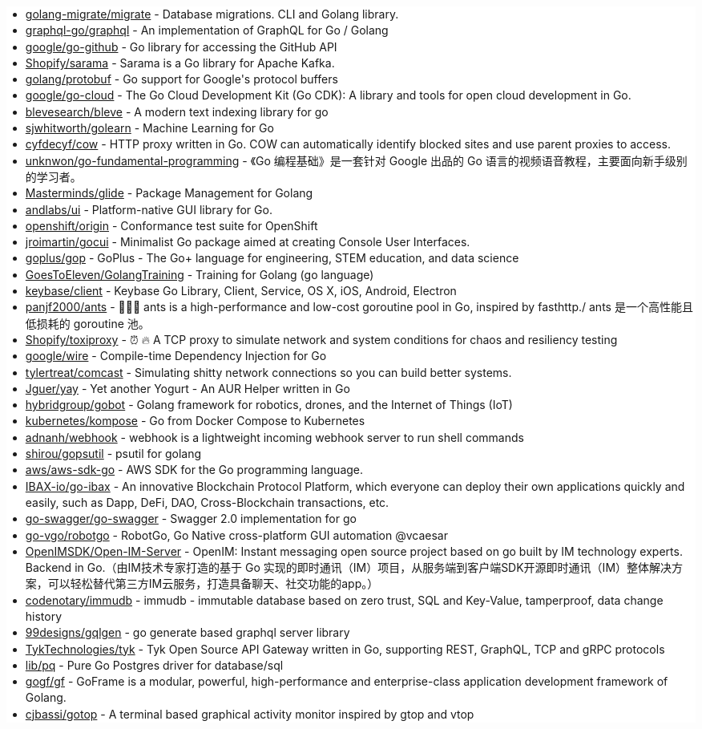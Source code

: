 * [golang-migrate/migrate](https://github.com/golang-migrate/migrate) - Database migrations. CLI and Golang library.
* [graphql-go/graphql](https://github.com/graphql-go/graphql) - An implementation of GraphQL for Go / Golang
* [google/go-github](https://github.com/google/go-github) - Go library for accessing the GitHub API
* [Shopify/sarama](https://github.com/Shopify/sarama) - Sarama is a Go library for Apache Kafka.
* [golang/protobuf](https://github.com/golang/protobuf) - Go support for Google's protocol buffers
* [google/go-cloud](https://github.com/google/go-cloud) - The Go Cloud Development Kit (Go CDK): A library and tools for open cloud development in Go.
* [blevesearch/bleve](https://github.com/blevesearch/bleve) - A modern text indexing library for go
* [sjwhitworth/golearn](https://github.com/sjwhitworth/golearn) - Machine Learning for Go
* [cyfdecyf/cow](https://github.com/cyfdecyf/cow) - HTTP proxy written in Go. COW can automatically identify blocked sites and use parent proxies to access.
* [unknwon/go-fundamental-programming](https://github.com/unknwon/go-fundamental-programming) - 《Go 编程基础》是一套针对 Google 出品的 Go 语言的视频语音教程，主要面向新手级别的学习者。
* [Masterminds/glide](https://github.com/Masterminds/glide) - Package Management for Golang
* [andlabs/ui](https://github.com/andlabs/ui) - Platform-native GUI library for Go.
* [openshift/origin](https://github.com/openshift/origin) - Conformance test suite for OpenShift
* [jroimartin/gocui](https://github.com/jroimartin/gocui) - Minimalist Go package aimed at creating Console User Interfaces.
* [goplus/gop](https://github.com/goplus/gop) - GoPlus - The Go+ language for engineering, STEM education, and data science
* [GoesToEleven/GolangTraining](https://github.com/GoesToEleven/GolangTraining) - Training for Golang (go language)
* [keybase/client](https://github.com/keybase/client) - Keybase Go Library, Client, Service, OS X, iOS, Android, Electron
* [panjf2000/ants](https://github.com/panjf2000/ants) - 🐜🐜🐜 ants is a high-performance and low-cost goroutine pool in Go, inspired by fasthttp./ ants 是一个高性能且低损耗的 goroutine 池。
* [Shopify/toxiproxy](https://github.com/Shopify/toxiproxy) - :alarm_clock: :fire: A TCP proxy to simulate network and system conditions for chaos and resiliency testing
* [google/wire](https://github.com/google/wire) - Compile-time Dependency Injection for Go
* [tylertreat/comcast](https://github.com/tylertreat/comcast) - Simulating shitty network connections so you can build better systems.
* [Jguer/yay](https://github.com/Jguer/yay) - Yet another Yogurt - An AUR Helper written in Go
* [hybridgroup/gobot](https://github.com/hybridgroup/gobot) - Golang framework for robotics, drones, and the Internet of Things (IoT)
* [kubernetes/kompose](https://github.com/kubernetes/kompose) - Go from Docker Compose to Kubernetes
* [adnanh/webhook](https://github.com/adnanh/webhook) - webhook is a lightweight incoming webhook server to run shell commands
* [shirou/gopsutil](https://github.com/shirou/gopsutil) - psutil for golang
* [aws/aws-sdk-go](https://github.com/aws/aws-sdk-go) - AWS SDK for the Go programming language.
* [IBAX-io/go-ibax](https://github.com/IBAX-io/go-ibax) - An innovative Blockchain Protocol Platform, which everyone can deploy their own applications quickly and easily, such as Dapp, DeFi, DAO, Cross-Blockchain transactions, etc.
* [go-swagger/go-swagger](https://github.com/go-swagger/go-swagger) - Swagger 2.0 implementation for go
* [go-vgo/robotgo](https://github.com/go-vgo/robotgo) - RobotGo, Go Native cross-platform GUI automation  @vcaesar
* [OpenIMSDK/Open-IM-Server](https://github.com/OpenIMSDK/Open-IM-Server) - OpenIM: Instant messaging open source project based on go built by IM technology experts. Backend in Go.（由IM技术专家打造的基于 Go 实现的即时通讯（IM）项目，从服务端到客户端SDK开源即时通讯（IM）整体解决方案，可以轻松替代第三方IM云服务，打造具备聊天、社交功能的app。）
* [codenotary/immudb](https://github.com/codenotary/immudb) - immudb - immutable database based on zero trust, SQL and Key-Value, tamperproof, data change history
* [99designs/gqlgen](https://github.com/99designs/gqlgen) - go generate based graphql server library
* [TykTechnologies/tyk](https://github.com/TykTechnologies/tyk) - Tyk Open Source API Gateway written in Go, supporting REST, GraphQL, TCP and gRPC protocols
* [lib/pq](https://github.com/lib/pq) - Pure Go Postgres driver for database/sql
* [gogf/gf](https://github.com/gogf/gf) - GoFrame is a modular, powerful, high-performance and enterprise-class application development framework of Golang.
* [cjbassi/gotop](https://github.com/cjbassi/gotop) - A terminal based graphical activity monitor inspired by gtop and vtop